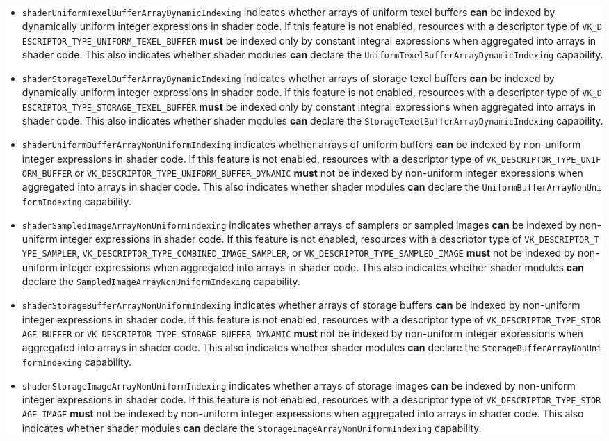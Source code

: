 - <span id="features-shaderUniformTexelBufferArrayDynamicIndexing"></span>
  `shaderUniformTexelBufferArrayDynamicIndexing` indicates whether
  arrays of uniform texel buffers **can** be indexed by dynamically
  uniform integer expressions in shader code. If this feature is not
  enabled, resources with a descriptor type of
  `VK_DESCRIPTOR_TYPE_UNIFORM_TEXEL_BUFFER` **must** be indexed only by
  constant integral expressions when aggregated into arrays in shader
  code. This also indicates whether shader modules **can** declare the
  `UniformTexelBufferArrayDynamicIndexing` capability.

- <span id="features-shaderStorageTexelBufferArrayDynamicIndexing"></span>
  `shaderStorageTexelBufferArrayDynamicIndexing` indicates whether
  arrays of storage texel buffers **can** be indexed by dynamically
  uniform integer expressions in shader code. If this feature is not
  enabled, resources with a descriptor type of
  `VK_DESCRIPTOR_TYPE_STORAGE_TEXEL_BUFFER` **must** be indexed only by
  constant integral expressions when aggregated into arrays in shader
  code. This also indicates whether shader modules **can** declare the
  `StorageTexelBufferArrayDynamicIndexing` capability.

- <span id="features-shaderUniformBufferArrayNonUniformIndexing"></span>
  `shaderUniformBufferArrayNonUniformIndexing` indicates whether arrays
  of uniform buffers **can** be indexed by non-uniform integer
  expressions in shader code. If this feature is not enabled, resources
  with a descriptor type of `VK_DESCRIPTOR_TYPE_UNIFORM_BUFFER` or
  `VK_DESCRIPTOR_TYPE_UNIFORM_BUFFER_DYNAMIC` **must** not be indexed by
  non-uniform integer expressions when aggregated into arrays in shader
  code. This also indicates whether shader modules **can** declare the
  `UniformBufferArrayNonUniformIndexing` capability.

- <span id="features-shaderSampledImageArrayNonUniformIndexing"></span>
  `shaderSampledImageArrayNonUniformIndexing` indicates whether arrays
  of samplers or sampled images **can** be indexed by non-uniform
  integer expressions in shader code. If this feature is not enabled,
  resources with a descriptor type of `VK_DESCRIPTOR_TYPE_SAMPLER`,
  `VK_DESCRIPTOR_TYPE_COMBINED_IMAGE_SAMPLER`, or
  `VK_DESCRIPTOR_TYPE_SAMPLED_IMAGE` **must** not be indexed by
  non-uniform integer expressions when aggregated into arrays in shader
  code. This also indicates whether shader modules **can** declare the
  `SampledImageArrayNonUniformIndexing` capability.

- <span id="features-shaderStorageBufferArrayNonUniformIndexing"></span>
  `shaderStorageBufferArrayNonUniformIndexing` indicates whether arrays
  of storage buffers **can** be indexed by non-uniform integer
  expressions in shader code. If this feature is not enabled, resources
  with a descriptor type of `VK_DESCRIPTOR_TYPE_STORAGE_BUFFER` or
  `VK_DESCRIPTOR_TYPE_STORAGE_BUFFER_DYNAMIC` **must** not be indexed by
  non-uniform integer expressions when aggregated into arrays in shader
  code. This also indicates whether shader modules **can** declare the
  `StorageBufferArrayNonUniformIndexing` capability.

- <span id="features-shaderStorageImageArrayNonUniformIndexing"></span>
  `shaderStorageImageArrayNonUniformIndexing` indicates whether arrays
  of storage images **can** be indexed by non-uniform integer
  expressions in shader code. If this feature is not enabled, resources
  with a descriptor type of `VK_DESCRIPTOR_TYPE_STORAGE_IMAGE` **must**
  not be indexed by non-uniform integer expressions when aggregated into
  arrays in shader code. This also indicates whether shader modules
  **can** declare the `StorageImageArrayNonUniformIndexing` capability.
